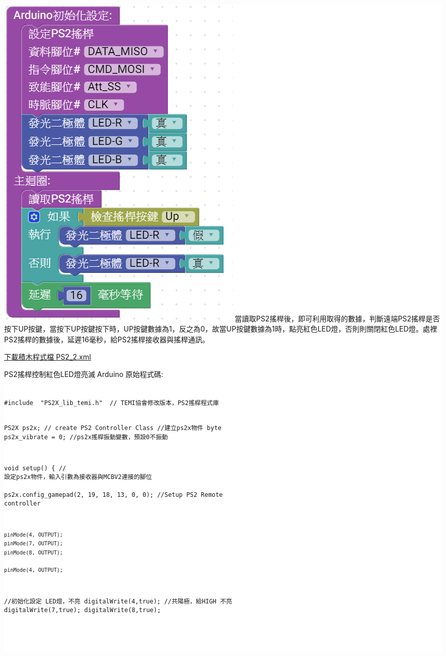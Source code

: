 ![image](image/ps203.png)
當讀取PS2搖桿後，即可利用取得的數據，判斷遠端PS2搖桿是否按下UP按鍵，當按下UP按鍵按下時，UP按鍵數據為1，反之為0，故當UP按鍵數據為1時，點亮紅色LED燈，否則則關閉紅色LED燈。處裡PS2搖桿的數據後，延遲16毫秒，給PS2搖桿接收器與搖桿通訊。

<a href="PS2_2.xml">下載積木程式檔 PS2_2.xml</a>

<p>PS2搖桿控制紅色LED燈亮滅 Arduino 原始程式碼:</p>
<pre><code>
#include  "PS2X_lib_temi.h"  // TEMI協會修改版本，PS2搖桿程式庫


PS2X ps2x; // create PS2 Controller Class //建立ps2x物件
byte  ps2x_vibrate = 0;  //ps2x搖桿振動變數，預設0不振動

void setup() {
  // 設定ps2x物件，輸入引數為接收器與MCBV2連接的腳位	
  ps2x.config_gamepad(2, 19, 18, 13, 0, 0);  //Setup PS2 Remote controller

  	pinMode(4, OUTPUT);
	pinMode(7, OUTPUT);
	pinMode(8, OUTPUT);

  	pinMode(4, OUTPUT);
  //初始化設定 LED燈，不亮
  digitalWrite(4,true);  //共陽極，給HIGH 不亮
  digitalWrite(7,true);
  digitalWrite(8,true);
